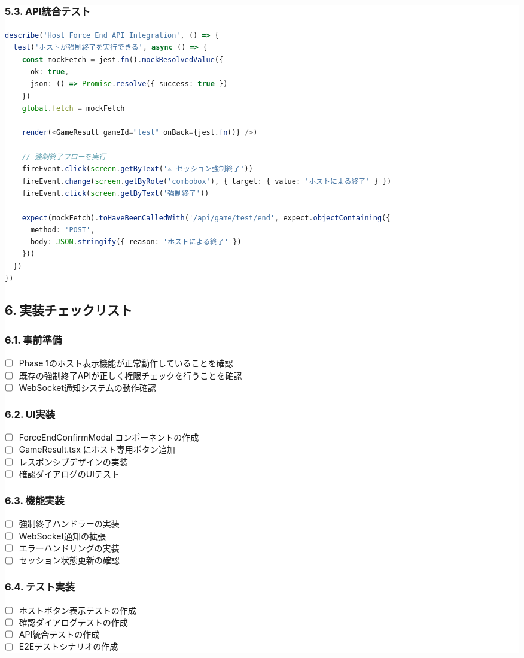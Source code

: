 ### 5.3. API統合テスト

```typescript
describe('Host Force End API Integration', () => {
  test('ホストが強制終了を実行できる', async () => {
    const mockFetch = jest.fn().mockResolvedValue({
      ok: true,
      json: () => Promise.resolve({ success: true })
    })
    global.fetch = mockFetch
    
    render(<GameResult gameId="test" onBack={jest.fn()} />)
    
    // 強制終了フローを実行
    fireEvent.click(screen.getByText('⚠️ セッション強制終了'))
    fireEvent.change(screen.getByRole('combobox'), { target: { value: 'ホストによる終了' } })
    fireEvent.click(screen.getByText('強制終了'))
    
    expect(mockFetch).toHaveBeenCalledWith('/api/game/test/end', expect.objectContaining({
      method: 'POST',
      body: JSON.stringify({ reason: 'ホストによる終了' })
    }))
  })
})
```

## 6. 実装チェックリスト

### 6.1. 事前準備

- [ ] Phase 1のホスト表示機能が正常動作していることを確認
- [ ] 既存の強制終了APIが正しく権限チェックを行うことを確認
- [ ] WebSocket通知システムの動作確認

### 6.2. UI実装

- [ ] ForceEndConfirmModal コンポーネントの作成
- [ ] GameResult.tsx にホスト専用ボタン追加
- [ ] レスポンシブデザインの実装
- [ ] 確認ダイアログのUIテスト

### 6.3. 機能実装

- [ ] 強制終了ハンドラーの実装
- [ ] WebSocket通知の拡張
- [ ] エラーハンドリングの実装
- [ ] セッション状態更新の確認

### 6.4. テスト実装

- [ ] ホストボタン表示テストの作成
- [ ] 確認ダイアログテストの作成
- [ ] API統合テストの作成
- [ ] E2Eテストシナリオの作成
